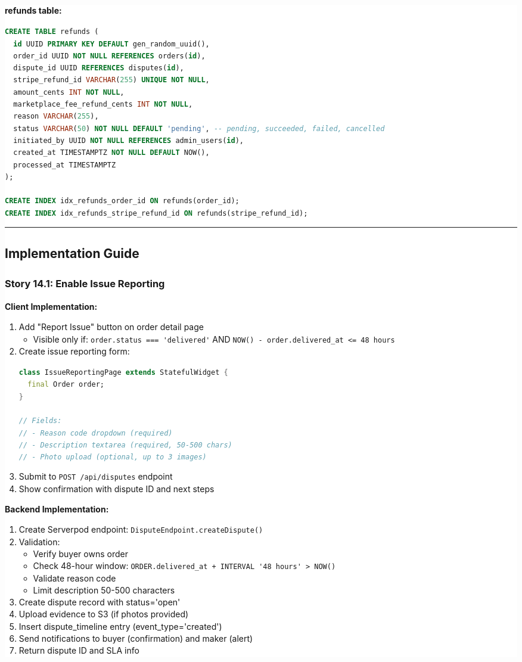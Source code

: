 **refunds table:**
```sql
CREATE TABLE refunds (
  id UUID PRIMARY KEY DEFAULT gen_random_uuid(),
  order_id UUID NOT NULL REFERENCES orders(id),
  dispute_id UUID REFERENCES disputes(id),
  stripe_refund_id VARCHAR(255) UNIQUE NOT NULL,
  amount_cents INT NOT NULL,
  marketplace_fee_refund_cents INT NOT NULL,
  reason VARCHAR(255),
  status VARCHAR(50) NOT NULL DEFAULT 'pending', -- pending, succeeded, failed, cancelled
  initiated_by UUID NOT NULL REFERENCES admin_users(id),
  created_at TIMESTAMPTZ NOT NULL DEFAULT NOW(),
  processed_at TIMESTAMPTZ
);

CREATE INDEX idx_refunds_order_id ON refunds(order_id);
CREATE INDEX idx_refunds_stripe_refund_id ON refunds(stripe_refund_id);
```

---

## Implementation Guide

### Story 14.1: Enable Issue Reporting

**Client Implementation:**
1. Add "Report Issue" button on order detail page
   - Visible only if: `order.status === 'delivered'` AND `NOW() - order.delivered_at <= 48 hours`
2. Create issue reporting form:
   ```dart
   class IssueReportingPage extends StatefulWidget {
     final Order order;
   }
   
   // Fields:
   // - Reason code dropdown (required)
   // - Description textarea (required, 50-500 chars)
   // - Photo upload (optional, up to 3 images)
   ```
3. Submit to `POST /api/disputes` endpoint
4. Show confirmation with dispute ID and next steps

**Backend Implementation:**
1. Create Serverpod endpoint: `DisputeEndpoint.createDispute()`
2. Validation:
   - Verify buyer owns order
   - Check 48-hour window: `ORDER.delivered_at + INTERVAL '48 hours' > NOW()`
   - Validate reason code
   - Limit description 50-500 characters
3. Create dispute record with status='open'
4. Upload evidence to S3 (if photos provided)
5. Insert dispute_timeline entry (event_type='created')
6. Send notifications to buyer (confirmation) and maker (alert)
7. Return dispute ID and SLA info
